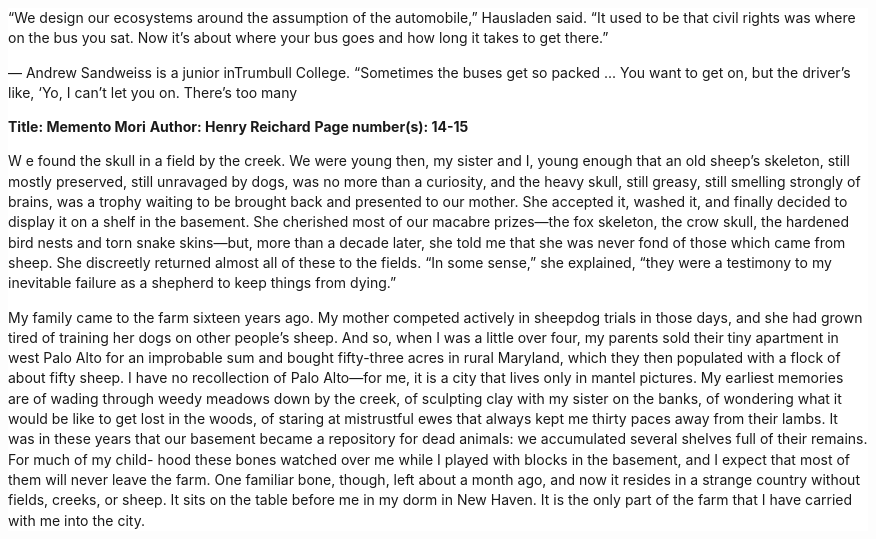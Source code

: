 “We design our ecosystems around the assumption 
of the automobile,” Hausladen said. “It used to be that 
civil rights was where on the bus you sat. Now it’s about 
where your bus goes and how long it takes to get there.”

— Andrew Sandweiss is a 
junior inTrumbull College.
“Sometimes the buses get so 
packed ... You want to get on, but 
the driver’s like, ‘Yo, I can’t let 
you on. There’s too many 



**Title: Memento Mori**
**Author: Henry Reichard**
**Page number(s): 14-15**

W
e found the skull in a field by the creek. 
We were young then, my sister and I, young 
enough that an old sheep’s skeleton, still 
mostly preserved, still unravaged by dogs, was no more 
than a curiosity, and the heavy skull, still greasy, still 
smelling strongly of brains, was a trophy waiting to 
be brought back and presented to our mother. She 
accepted it, washed it, and finally decided to display it 
on a shelf in the basement. She cherished most of our 
macabre prizes—the fox skeleton, the crow skull, the 
hardened bird nests and torn snake skins—but, more 
than a decade later, she told me that she was never 
fond of those which came from sheep. She discreetly 
returned almost all of these to the fields. “In some 
sense,” she explained, “they were a testimony to my 
inevitable failure as a shepherd to keep things from 
dying.” 

My family came to the farm sixteen years ago. My 
mother competed actively in sheepdog trials in those 
days, and she had grown tired of training her dogs on 
other people’s sheep. And so, when I was a little over 
four, my parents sold their tiny apartment in west Palo 
Alto for an improbable sum and bought fifty-three acres 
in rural Maryland, which they then populated with 
a flock of about fifty sheep. I have no recollection of 
Palo Alto—for me, it is a city that lives only in mantel 
pictures. My earliest memories are of wading through 
weedy meadows down by the creek, of sculpting clay 
with my sister on the banks, of wondering what it would 
be like to get lost in the woods, of staring at mistrustful 
ewes that always kept me thirty paces away from their 
lambs. It was in these years that our basement became 
a repository for dead animals: we accumulated several 
shelves full of their remains. For much of my child-
hood these bones watched over me while I played with 
blocks in the basement, and I expect that most of them 
will never leave the farm. One familiar bone, though, 
left about a month ago, and now it resides in a strange 
country without fields, creeks, or sheep. It sits on the 
table before me in my dorm in New Haven. It is the 
only part of the farm that I have carried with me into 
the city.
